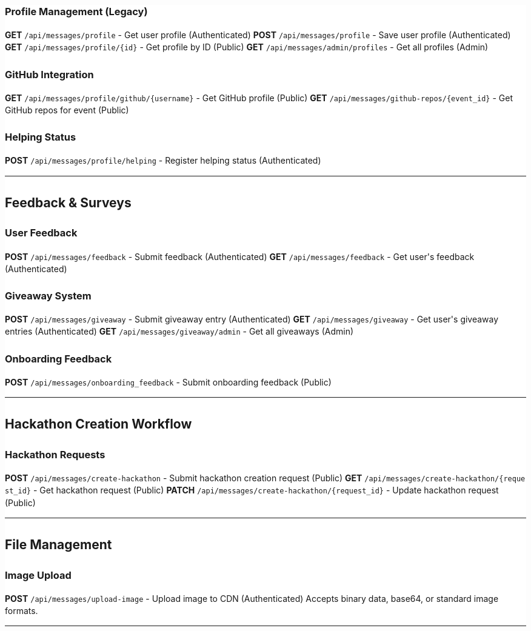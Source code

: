 ### Profile Management (Legacy)
**GET** `/api/messages/profile` - Get user profile (Authenticated)
**POST** `/api/messages/profile` - Save user profile (Authenticated)
**GET** `/api/messages/profile/{id}` - Get profile by ID (Public)
**GET** `/api/messages/admin/profiles` - Get all profiles (Admin)

### GitHub Integration
**GET** `/api/messages/profile/github/{username}` - Get GitHub profile (Public)
**GET** `/api/messages/github-repos/{event_id}` - Get GitHub repos for event (Public)

### Helping Status
**POST** `/api/messages/profile/helping` - Register helping status (Authenticated)

---

## Feedback & Surveys

### User Feedback
**POST** `/api/messages/feedback` - Submit feedback (Authenticated)
**GET** `/api/messages/feedback` - Get user's feedback (Authenticated)

### Giveaway System
**POST** `/api/messages/giveaway` - Submit giveaway entry (Authenticated)
**GET** `/api/messages/giveaway` - Get user's giveaway entries (Authenticated)
**GET** `/api/messages/giveaway/admin` - Get all giveaways (Admin)

### Onboarding Feedback
**POST** `/api/messages/onboarding_feedback` - Submit onboarding feedback (Public)

---

## Hackathon Creation Workflow

### Hackathon Requests
**POST** `/api/messages/create-hackathon` - Submit hackathon creation request (Public)
**GET** `/api/messages/create-hackathon/{request_id}` - Get hackathon request (Public)
**PATCH** `/api/messages/create-hackathon/{request_id}` - Update hackathon request (Public)

---

## File Management

### Image Upload
**POST** `/api/messages/upload-image` - Upload image to CDN (Authenticated)
Accepts binary data, base64, or standard image formats.

---
